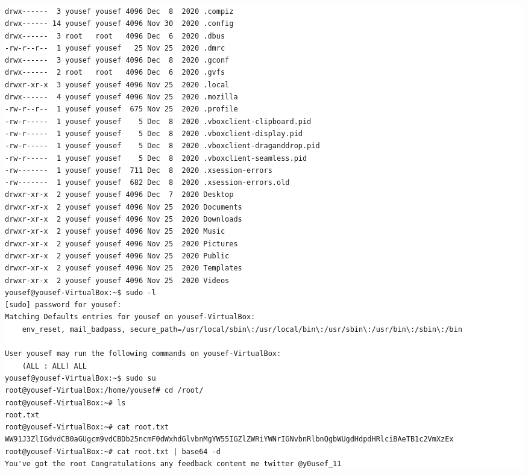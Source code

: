 ```console
drwx------  3 yousef yousef 4096 Dec  8  2020 .compiz
drwx------ 14 yousef yousef 4096 Nov 30  2020 .config
drwx------  3 root   root   4096 Dec  6  2020 .dbus
-rw-r--r--  1 yousef yousef   25 Nov 25  2020 .dmrc
drwx------  3 yousef yousef 4096 Dec  8  2020 .gconf
drwx------  2 root   root   4096 Dec  6  2020 .gvfs
drwxr-xr-x  3 yousef yousef 4096 Nov 25  2020 .local
drwx------  4 yousef yousef 4096 Nov 25  2020 .mozilla
-rw-r--r--  1 yousef yousef  675 Nov 25  2020 .profile
-rw-r-----  1 yousef yousef    5 Dec  8  2020 .vboxclient-clipboard.pid
-rw-r-----  1 yousef yousef    5 Dec  8  2020 .vboxclient-display.pid
-rw-r-----  1 yousef yousef    5 Dec  8  2020 .vboxclient-draganddrop.pid
-rw-r-----  1 yousef yousef    5 Dec  8  2020 .vboxclient-seamless.pid
-rw-------  1 yousef yousef  711 Dec  8  2020 .xsession-errors
-rw-------  1 yousef yousef  682 Dec  8  2020 .xsession-errors.old
drwxr-xr-x  2 yousef yousef 4096 Dec  7  2020 Desktop
drwxr-xr-x  2 yousef yousef 4096 Nov 25  2020 Documents
drwxr-xr-x  2 yousef yousef 4096 Nov 25  2020 Downloads
drwxr-xr-x  2 yousef yousef 4096 Nov 25  2020 Music
drwxr-xr-x  2 yousef yousef 4096 Nov 25  2020 Pictures
drwxr-xr-x  2 yousef yousef 4096 Nov 25  2020 Public
drwxr-xr-x  2 yousef yousef 4096 Nov 25  2020 Templates
drwxr-xr-x  2 yousef yousef 4096 Nov 25  2020 Videos
yousef@yousef-VirtualBox:~$ sudo -l
[sudo] password for yousef: 
Matching Defaults entries for yousef on yousef-VirtualBox:
    env_reset, mail_badpass, secure_path=/usr/local/sbin\:/usr/local/bin\:/usr/sbin\:/usr/bin\:/sbin\:/bin

User yousef may run the following commands on yousef-VirtualBox:
    (ALL : ALL) ALL
yousef@yousef-VirtualBox:~$ sudo su
root@yousef-VirtualBox:/home/yousef# cd /root/
root@yousef-VirtualBox:~# ls
root.txt
root@yousef-VirtualBox:~# cat root.txt 
WW91J3ZlIGdvdCB0aGUgcm9vdCBDb25ncmF0dWxhdGlvbnMgYW55IGZlZWRiYWNrIGNvbnRlbnQgbWUgdHdpdHRlciBAeTB1c2VmXzEx
root@yousef-VirtualBox:~# cat root.txt | base64 -d
You've got the root Congratulations any feedback content me twitter @y0usef_11
```
